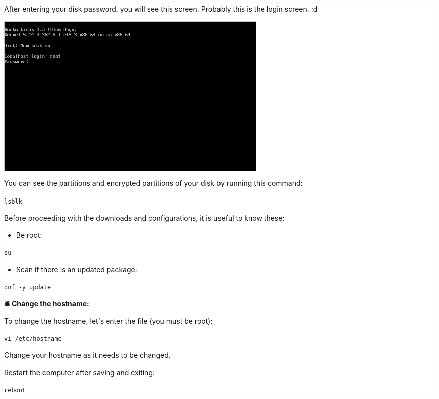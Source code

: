 After entering your disk password, you will see this screen. Probably this is the login screen. :d

<img src="https://github.com/Fartomy/42-Kickoff/blob/master/Born2beroot/rocky/images/26.png" align="center" height="300">

You can see the partitions and encrypted partitions of your disk by running this command:

`lsblk`

Before proceeding with the downloads and configurations, it is useful to know these:

- Be root:

`su`

- Scan if there is an updated package:

```
dnf -y update
```

**🛎️ Change the hostname:**

To change the hostname, let's enter the file (you must be root):

```
vi /etc/hostname
```

Change your hostname as it needs to be changed.

Restart the computer after saving and exiting:

```
reboot
```
